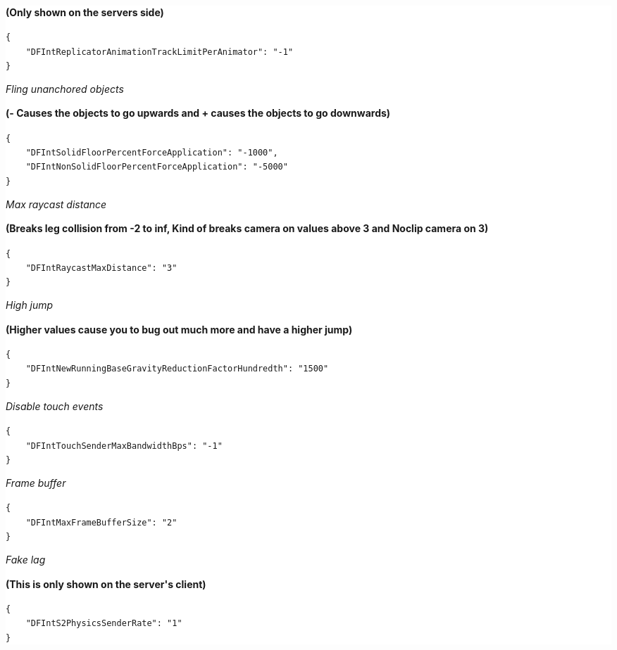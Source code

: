 __(Only shown on the servers side)__

```
{
    "DFIntReplicatorAnimationTrackLimitPerAnimator": "-1"
}
```

*Fling unanchored objects*

__(- Causes the objects to go upwards and + causes the objects to go downwards)__

```
{
    "DFIntSolidFloorPercentForceApplication": "-1000",
    "DFIntNonSolidFloorPercentForceApplication": "-5000"
}
```

*Max raycast distance*

__(Breaks leg collision from -2 to inf, Kind of breaks camera on values above 3 and Noclip camera on 3)__

```
{
    "DFIntRaycastMaxDistance": "3"
}
```

*High jump*

__(Higher values cause you to bug out much more and have a higher jump)__

```
{
    "DFIntNewRunningBaseGravityReductionFactorHundredth": "1500"
}
```

*Disable touch events*

```
{
    "DFIntTouchSenderMaxBandwidthBps": "-1"
}
```

*Frame buffer*

```
{
	"DFIntMaxFrameBufferSize": "2"
}
```

*Fake lag*

__(This is only shown on the server's client)__

```
{
    "DFIntS2PhysicsSenderRate": "1"
}
```
